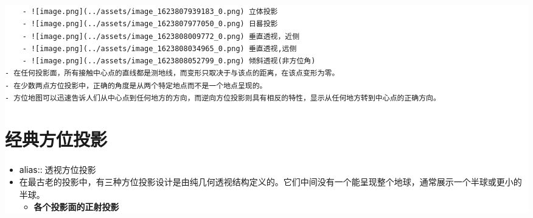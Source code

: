		- ![image.png](../assets/image_1623807939183_0.png) 立体投影
		- ![image.png](../assets/image_1623807977050_0.png) 日晷投影
		- ![image.png](../assets/image_1623808009772_0.png) 垂直透视，近侧
		- ![image.png](../assets/image_1623808034965_0.png) 垂直透视,远侧
		- ![image.png](../assets/image_1623808052799_0.png) 倾斜透视(非方位角)
	- 在任何投影面，所有接触中心点的直线都是测地线，而变形只取决于与该点的距离，在该点变形为零。
	- 在少数两点方位投影中，正确的角度是从两个特定地点而不是一个地点呈现的。
	- 方位地图可以迅速告诉人们从中心点到任何地方的方向，而逆向方位投影则具有相反的特性，显示从任何地方转到中心点的正确方向。
# 经典方位投影
-
  alias:: 透视方位投影
- 在最古老的投影中，有三种方位投影设计是由纯几何透视结构定义的。它们中间没有一个能呈现整个地球，通常展示一个半球或更小的半球。
	- **各个投影面的正射投影**